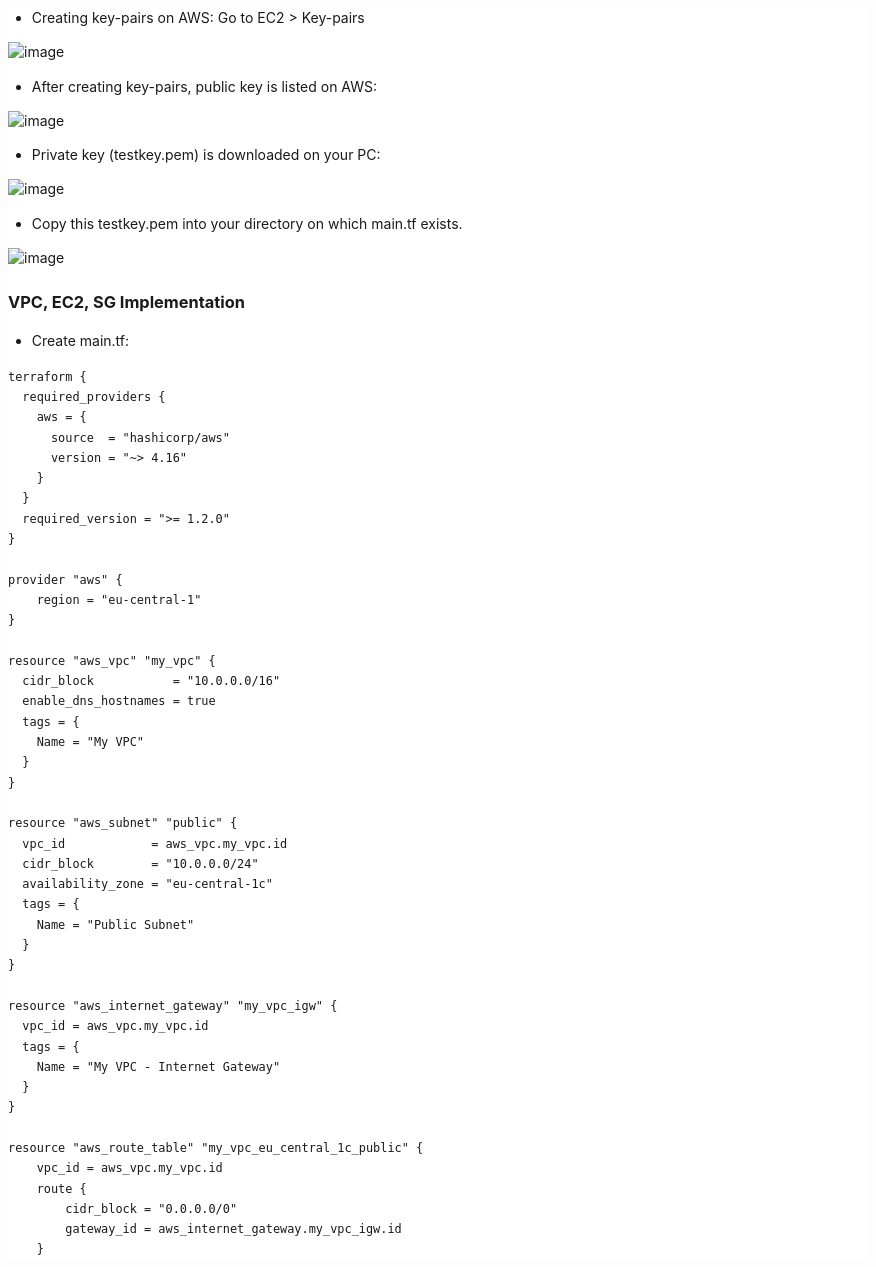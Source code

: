 - Creating key-pairs on AWS: Go to EC2 > Key-pairs

![image](https://user-images.githubusercontent.com/10358317/228974087-b57126ab-6589-48fe-b609-1f18dc2f0c7e.png)

- After creating key-pairs, public key is listed on AWS:

![image](https://user-images.githubusercontent.com/10358317/228974292-0d2d16ec-5590-4929-9b4e-8bc0215dcd60.png)

- Private key (testkey.pem) is downloaded on your PC:

![image](https://user-images.githubusercontent.com/10358317/228974369-46c54f25-ea80-40dd-9c75-670ece815bf2.png)

- Copy this testkey.pem into your directory on which main.tf exists.

![image](https://user-images.githubusercontent.com/10358317/228974784-de1b9be4-9083-45ec-a9ab-5a1e54aee2c5.png)

### VPC, EC2, SG Implementation <a name="vpc"></a>

- Create main.tf:
 
```
terraform {
  required_providers {
    aws = {
      source  = "hashicorp/aws"
      version = "~> 4.16"
    }
  }
  required_version = ">= 1.2.0"
}

provider "aws" {
	region = "eu-central-1"
}

resource "aws_vpc" "my_vpc" {
  cidr_block           = "10.0.0.0/16"
  enable_dns_hostnames = true
  tags = {
    Name = "My VPC"
  }
}

resource "aws_subnet" "public" {
  vpc_id            = aws_vpc.my_vpc.id
  cidr_block        = "10.0.0.0/24"
  availability_zone = "eu-central-1c"
  tags = {
    Name = "Public Subnet"
  }
}

resource "aws_internet_gateway" "my_vpc_igw" {
  vpc_id = aws_vpc.my_vpc.id
  tags = {
    Name = "My VPC - Internet Gateway"
  }
}

resource "aws_route_table" "my_vpc_eu_central_1c_public" {
    vpc_id = aws_vpc.my_vpc.id
    route {
        cidr_block = "0.0.0.0/0"
        gateway_id = aws_internet_gateway.my_vpc_igw.id
    }
```